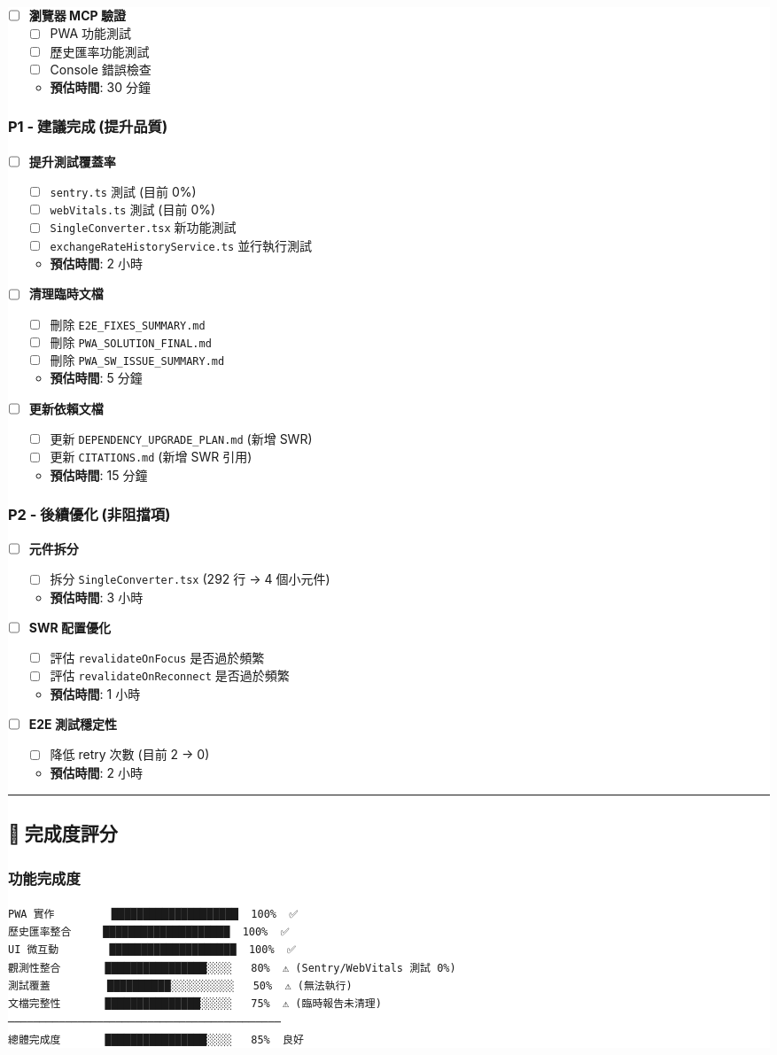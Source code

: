 - [ ] **瀏覽器 MCP 驗證**
  - [ ] PWA 功能測試
  - [ ] 歷史匯率功能測試
  - [ ] Console 錯誤檢查
  - **預估時間**: 30 分鐘

### P1 - 建議完成 (提升品質)

- [ ] **提升測試覆蓋率**
  - [ ] `sentry.ts` 測試 (目前 0%)
  - [ ] `webVitals.ts` 測試 (目前 0%)
  - [ ] `SingleConverter.tsx` 新功能測試
  - [ ] `exchangeRateHistoryService.ts` 並行執行測試
  - **預估時間**: 2 小時

- [ ] **清理臨時文檔**
  - [ ] 刪除 `E2E_FIXES_SUMMARY.md`
  - [ ] 刪除 `PWA_SOLUTION_FINAL.md`
  - [ ] 刪除 `PWA_SW_ISSUE_SUMMARY.md`
  - **預估時間**: 5 分鐘

- [ ] **更新依賴文檔**
  - [ ] 更新 `DEPENDENCY_UPGRADE_PLAN.md` (新增 SWR)
  - [ ] 更新 `CITATIONS.md` (新增 SWR 引用)
  - **預估時間**: 15 分鐘

### P2 - 後續優化 (非阻擋項)

- [ ] **元件拆分**
  - [ ] 拆分 `SingleConverter.tsx` (292 行 → 4 個小元件)
  - **預估時間**: 3 小時

- [ ] **SWR 配置優化**
  - [ ] 評估 `revalidateOnFocus` 是否過於頻繁
  - [ ] 評估 `revalidateOnReconnect` 是否過於頻繁
  - **預估時間**: 1 小時

- [ ] **E2E 測試穩定性**
  - [ ] 降低 retry 次數 (目前 2 → 0)
  - **預估時間**: 2 小時

---

## 🎯 完成度評分

### 功能完成度

```
PWA 實作         ████████████████████  100%  ✅
歷史匯率整合     ████████████████████  100%  ✅
UI 微互動        ████████████████████  100%  ✅
觀測性整合       ████████████████░░░░   80%  ⚠️ (Sentry/WebVitals 測試 0%)
測試覆蓋         ██████████░░░░░░░░░░   50%  ⚠️ (無法執行)
文檔完整性       ███████████████░░░░░   75%  ⚠️ (臨時報告未清理)
───────────────────────────────────────────
總體完成度       ████████████████░░░░   85%  良好
```
